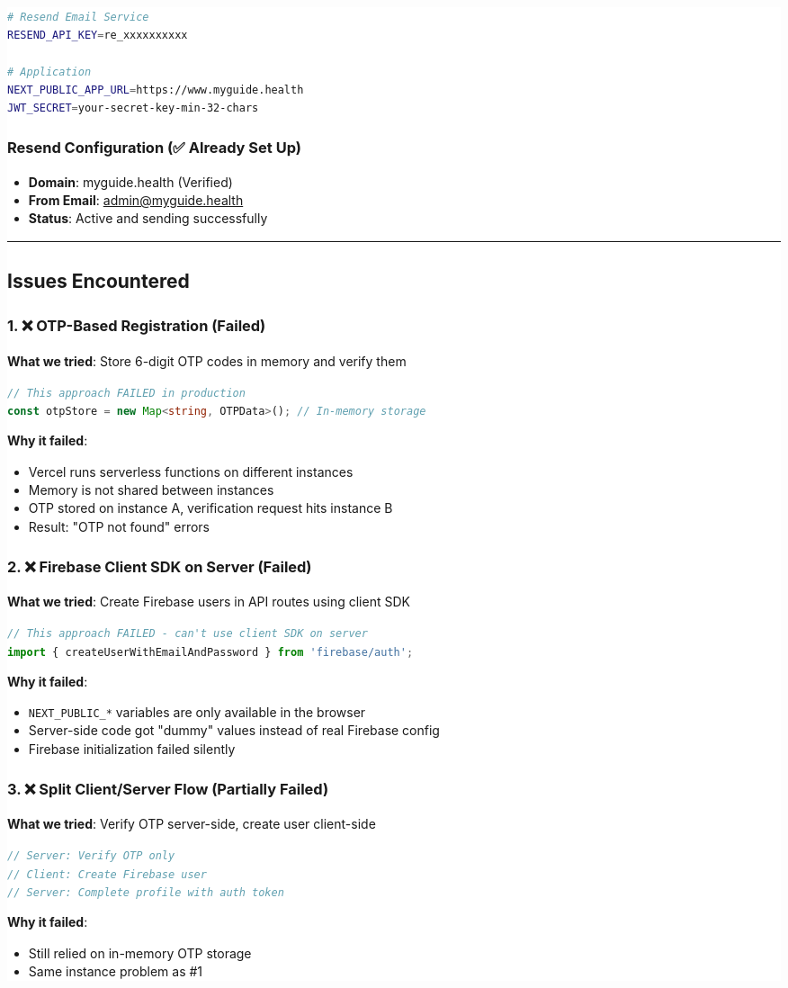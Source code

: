 ```bash
# Resend Email Service
RESEND_API_KEY=re_xxxxxxxxxx

# Application
NEXT_PUBLIC_APP_URL=https://www.myguide.health
JWT_SECRET=your-secret-key-min-32-chars
```

### Resend Configuration (✅ Already Set Up)
- **Domain**: myguide.health (Verified)
- **From Email**: admin@myguide.health
- **Status**: Active and sending successfully

---

## Issues Encountered

### 1. ❌ OTP-Based Registration (Failed)
**What we tried**: Store 6-digit OTP codes in memory and verify them
```typescript
// This approach FAILED in production
const otpStore = new Map<string, OTPData>(); // In-memory storage
```

**Why it failed**:
- Vercel runs serverless functions on different instances
- Memory is not shared between instances
- OTP stored on instance A, verification request hits instance B
- Result: "OTP not found" errors

### 2. ❌ Firebase Client SDK on Server (Failed)
**What we tried**: Create Firebase users in API routes using client SDK
```typescript
// This approach FAILED - can't use client SDK on server
import { createUserWithEmailAndPassword } from 'firebase/auth';
```

**Why it failed**:
- `NEXT_PUBLIC_*` variables are only available in the browser
- Server-side code got "dummy" values instead of real Firebase config
- Firebase initialization failed silently

### 3. ❌ Split Client/Server Flow (Partially Failed)
**What we tried**: Verify OTP server-side, create user client-side
```typescript
// Server: Verify OTP only
// Client: Create Firebase user
// Server: Complete profile with auth token
```

**Why it failed**:
- Still relied on in-memory OTP storage
- Same instance problem as #1
